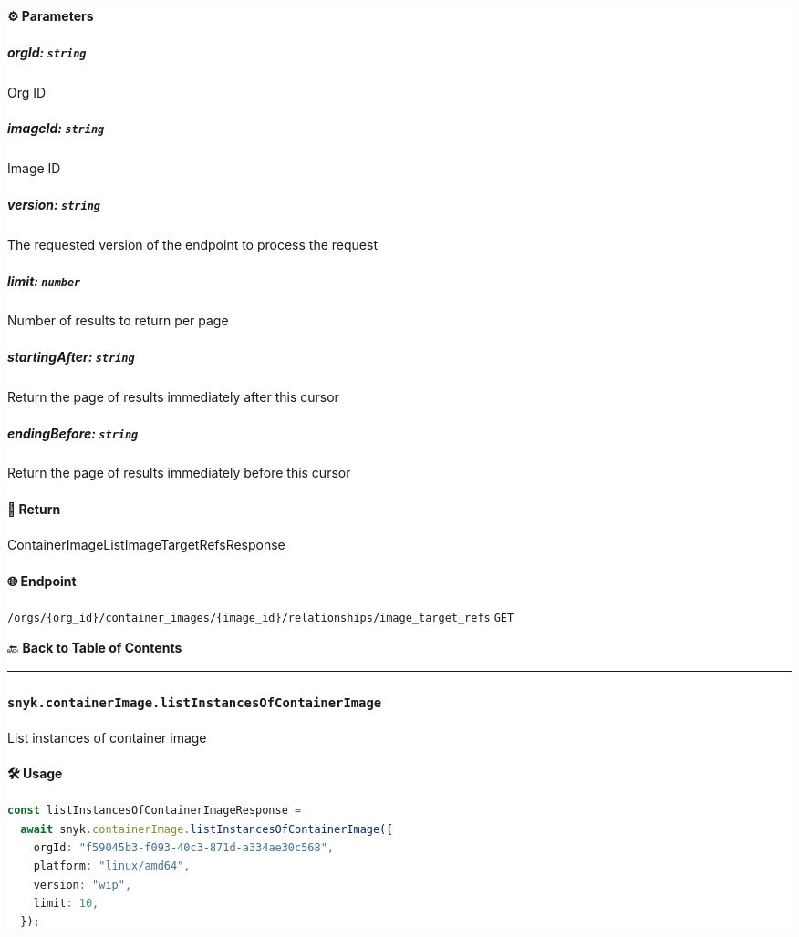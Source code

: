 #### ⚙️ Parameters<a id="⚙️-parameters"></a>

##### orgId: `string`<a id="orgid-string"></a>

Org ID

##### imageId: `string`<a id="imageid-string"></a>

Image ID

##### version: `string`<a id="version-string"></a>

The requested version of the endpoint to process the request

##### limit: `number`<a id="limit-number"></a>

Number of results to return per page

##### startingAfter: `string`<a id="startingafter-string"></a>

Return the page of results immediately after this cursor

##### endingBefore: `string`<a id="endingbefore-string"></a>

Return the page of results immediately before this cursor

#### 🔄 Return<a id="🔄-return"></a>

[ContainerImageListImageTargetRefsResponse](./models/container-image-list-image-target-refs-response.ts)

#### 🌐 Endpoint<a id="🌐-endpoint"></a>

`/orgs/{org_id}/container_images/{image_id}/relationships/image_target_refs` `GET`

[🔙 **Back to Table of Contents**](#table-of-contents)

---


### `snyk.containerImage.listInstancesOfContainerImage`<a id="snykcontainerimagelistinstancesofcontainerimage"></a>

List instances of container image

#### 🛠️ Usage<a id="🛠️-usage"></a>

```typescript
const listInstancesOfContainerImageResponse =
  await snyk.containerImage.listInstancesOfContainerImage({
    orgId: "f59045b3-f093-40c3-871d-a334ae30c568",
    platform: "linux/amd64",
    version: "wip",
    limit: 10,
  });
```
